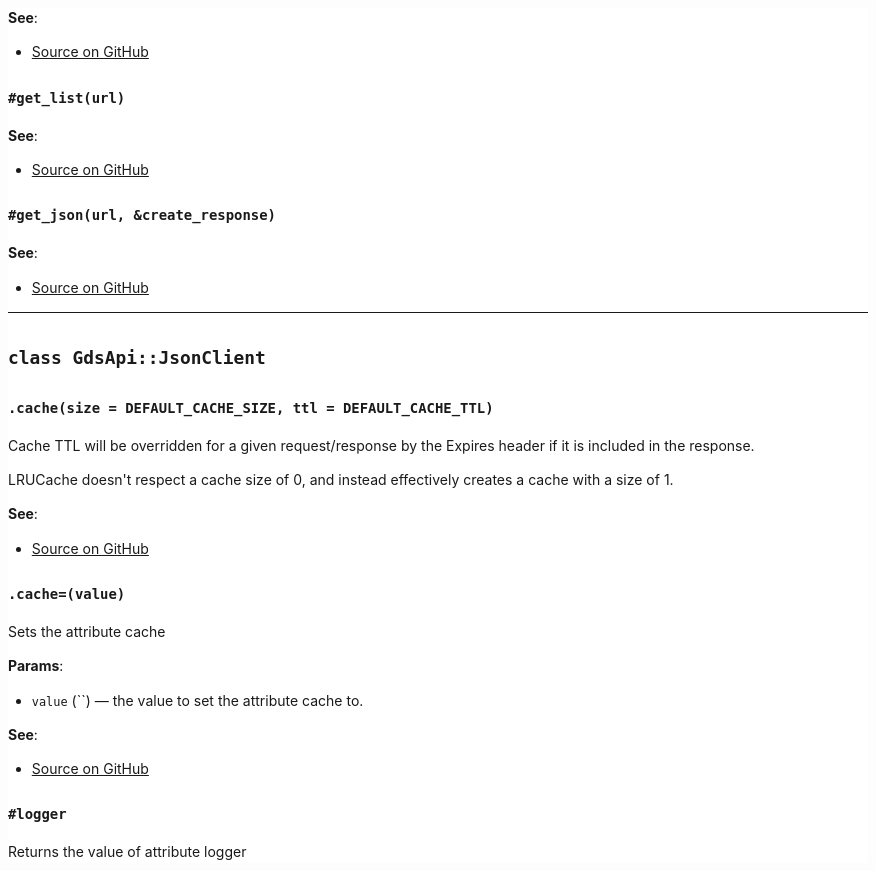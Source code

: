 
**See**:
- [Source on GitHub](https://github.com/alphagov/gds-api-adapters/blob/master/lib/gds_api/content_api.rb#L95)

### `#get_list(url)`



**See**:
- [Source on GitHub](https://github.com/alphagov/gds-api-adapters/blob/master/lib/gds_api/content_api.rb#L105)

### `#get_json(url, &create_response)`



**See**:
- [Source on GitHub](https://github.com/alphagov/gds-api-adapters/blob/master/lib/gds_api/content_api.rb#L111)

---

## `class GdsApi::JsonClient`


### `.cache(size = DEFAULT_CACHE_SIZE, ttl = DEFAULT_CACHE_TTL)`

Cache TTL will be overridden for a given request/response by the Expires
header if it is included in the response.

LRUCache doesn't respect a cache size of 0, and instead effectively
creates a cache with a size of 1.


**See**:
- [Source on GitHub](https://github.com/alphagov/gds-api-adapters/blob/master/lib/gds_api/json_client.rb#L19)

### `.cache=(value)`

Sets the attribute cache

**Params**:

- `value` (``) — the value to set the attribute cache to.
  


**See**:
- [Source on GitHub](https://github.com/alphagov/gds-api-adapters/blob/master/lib/gds_api/json_client.rb#L31)

### `#logger`

Returns the value of attribute logger
